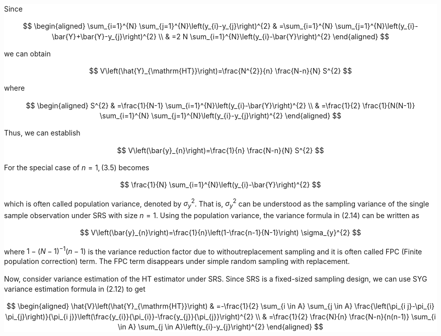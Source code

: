 Since

$$
\begin{aligned}
\sum_{i=1}^{N} \sum_{j=1}^{N}\left(y_{i}-y_{j}\right)^{2} & =\sum_{i=1}^{N} \sum_{j=1}^{N}\left(y_{i}-\bar{Y}+\bar{Y}-y_{j}\right)^{2} \\
& =2 N \sum_{i=1}^{N}\left(y_{i}-\bar{Y}\right)^{2}
\end{aligned}
$$

we can obtain

$$
V\left(\hat{Y}_{\mathrm{HT}}\right)=\frac{N^{2}}{n} \frac{N-n}{N} S^{2}
$$

where

$$
\begin{aligned}
S^{2} & =\frac{1}{N-1} \sum_{i=1}^{N}\left(y_{i}-\bar{Y}\right)^{2} \\
& =\frac{1}{2} \frac{1}{N(N-1)} \sum_{i=1}^{N} \sum_{j=1}^{N}\left(y_{i}-y_{j}\right)^{2}
\end{aligned}
$$

Thus, we can establish

$$
V\left(\bar{y}_{n}\right)=\frac{1}{n} \frac{N-n}{N} S^{2}
$$

For the special case of $n=1,(3.5)$ becomes

$$
\frac{1}{N} \sum_{i=1}^{N}\left(y_{i}-\bar{Y}\right)^{2}
$$

which is often called population variance, denoted by $\sigma_{y}^{2}$. That is, $\sigma_{y}^{2}$ can be understood as the sampling variance of the single sample observation under SRS with size $n=1$. Using the population variance, the variance formula in (2.14) can be written as

$$
V\left(\bar{y}_{n}\right)=\frac{1}{n}\left(1-\frac{n-1}{N-1}\right) \sigma_{y}^{2}
$$

where $1-(N-1)^{-1}(n-1)$ is the variance reduction factor due to withoutreplacement sampling and it is often called FPC (Finite population correction) term. The FPC term disappears under simple random sampling with replacement.

Now, consider variance estimation of the HT estimator under SRS. Since SRS is a fixed-sized sampling design, we can use SYG variance estimation formula in (2.12) to get

$$
\begin{aligned}
\hat{V}\left(\hat{Y}_{\mathrm{HT}}\right) & =-\frac{1}{2} \sum_{i \in A} \sum_{j \in A} \frac{\left(\pi_{i j}-\pi_{i} \pi_{j}\right)}{\pi_{i j}}\left(\frac{y_{i}}{\pi_{i}}-\frac{y_{j}}{\pi_{j}}\right)^{2} \\
& =\frac{1}{2} \frac{N}{n} \frac{N-n}{n(n-1)} \sum_{i \in A} \sum_{j \in A}\left(y_{i}-y_{j}\right)^{2}
\end{aligned}
$$
